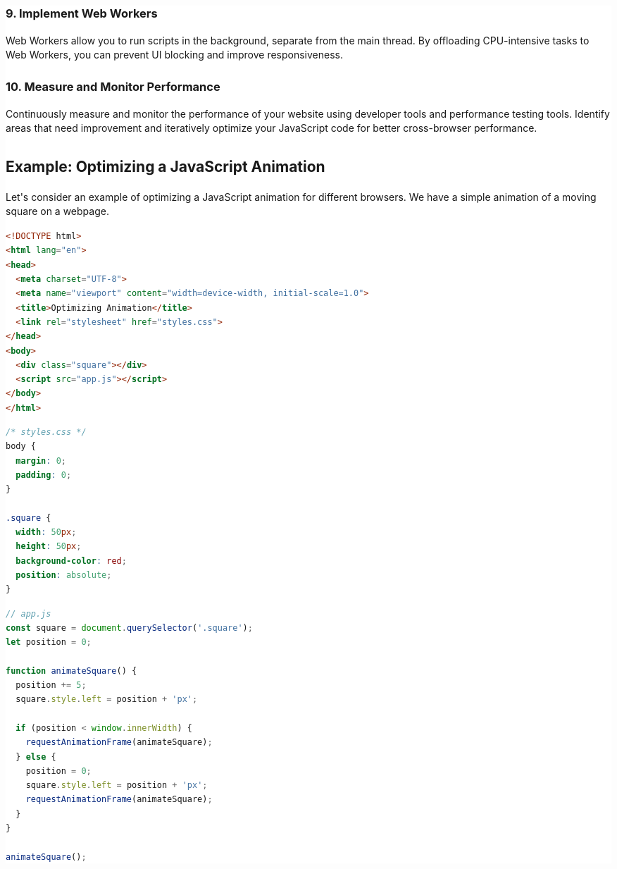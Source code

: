 ### 9. Implement Web Workers

Web Workers allow you to run scripts in the background, separate from the main thread. By offloading CPU-intensive tasks to Web Workers, you can prevent UI blocking and improve responsiveness.

### 10. Measure and Monitor Performance

Continuously measure and monitor the performance of your website using developer tools and performance testing tools. Identify areas that need improvement and iteratively optimize your JavaScript code for better cross-browser performance.

## Example: Optimizing a JavaScript Animation

Let's consider an example of optimizing a JavaScript animation for different browsers. We have a simple animation of a moving square on a webpage.

```html
<!DOCTYPE html>
<html lang="en">
<head>
  <meta charset="UTF-8">
  <meta name="viewport" content="width=device-width, initial-scale=1.0">
  <title>Optimizing Animation</title>
  <link rel="stylesheet" href="styles.css">
</head>
<body>
  <div class="square"></div>
  <script src="app.js"></script>
</body>
</html>
```

```css
/* styles.css */
body {
  margin: 0;
  padding: 0;
}

.square {
  width: 50px;
  height: 50px;
  background-color: red;
  position: absolute;
}
```

```javascript
// app.js
const square = document.querySelector('.square');
let position = 0;

function animateSquare() {
  position += 5;
  square.style.left = position + 'px';

  if (position < window.innerWidth) {
    requestAnimationFrame(animateSquare);
  } else {
    position = 0;
    square.style.left = position + 'px';
    requestAnimationFrame(animateSquare);
  }
}

animateSquare();
```